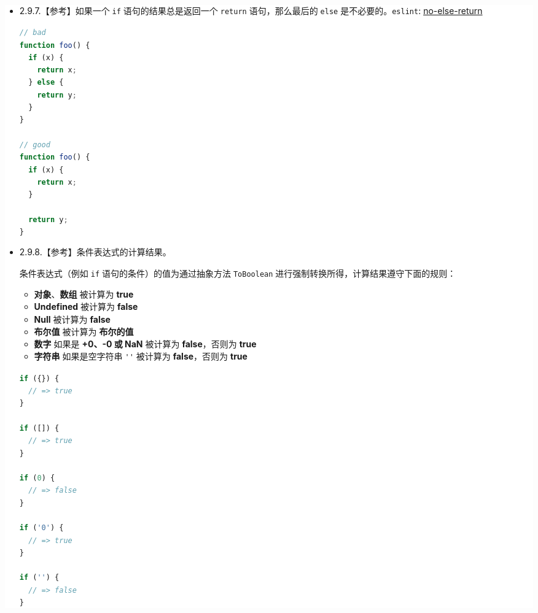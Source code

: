 - 2.9.7.【参考】如果一个 `if` 语句的结果总是返回一个 `return` 语句，那么最后的 `else` 是不必要的。`eslint`: [no-else-return](https://eslint.org/docs/rules/no-else-return)

  ```javascript
  // bad
  function foo() {
    if (x) {
      return x;
    } else {
      return y;
    }
  }

  // good
  function foo() {
    if (x) {
      return x;
    }

    return y;
  }
  ```

- 2.9.8.【参考】条件表达式的计算结果。

  条件表达式（例如 `if` 语句的条件）的值为通过抽象方法 `ToBoolean` 进行强制转换所得，计算结果遵守下面的规则：

  - **对象**、**数组** 被计算为 **true**
  - **Undefined** 被计算为 **false**
  - **Null** 被计算为 **false**
  - **布尔值** 被计算为 **布尔的值**
  - **数字** 如果是 **+0、-0 或 NaN** 被计算为 **false**，否则为 **true**
  - **字符串** 如果是空字符串 `''` 被计算为 **false**，否则为 **true**

  ```javascript
  if ({}) {
    // => true
  }

  if ([]) {
    // => true
  }

  if (0) {
    // => false
  }

  if ('0') {
    // => true
  }

  if ('') {
    // => false
  }
  ```
